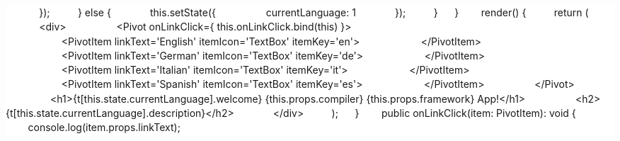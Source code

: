 &nbsp;&nbsp;&nbsp;&nbsp;&nbsp;&nbsp;&nbsp;&nbsp;&nbsp;&nbsp;&nbsp;&nbsp;<span class="js__brace">}</span>);&nbsp;
&nbsp;&nbsp;&nbsp;&nbsp;&nbsp;&nbsp;&nbsp;&nbsp;<span class="js__brace">}</span>&nbsp;<span class="js__statement">else</span>&nbsp;<span class="js__brace">{</span>&nbsp;
&nbsp;&nbsp;&nbsp;&nbsp;&nbsp;&nbsp;&nbsp;&nbsp;&nbsp;&nbsp;&nbsp;&nbsp;<span class="js__operator">this</span>.setState(<span class="js__brace">{</span>&nbsp;
&nbsp;&nbsp;&nbsp;&nbsp;&nbsp;&nbsp;&nbsp;&nbsp;&nbsp;&nbsp;&nbsp;&nbsp;&nbsp;&nbsp;&nbsp;&nbsp;currentLanguage:&nbsp;<span class="js__num">1</span>&nbsp;
&nbsp;&nbsp;&nbsp;&nbsp;&nbsp;&nbsp;&nbsp;&nbsp;&nbsp;&nbsp;&nbsp;&nbsp;<span class="js__brace">}</span>);&nbsp;
&nbsp;&nbsp;&nbsp;&nbsp;&nbsp;&nbsp;&nbsp;&nbsp;<span class="js__brace">}</span>&nbsp;
&nbsp;&nbsp;&nbsp;&nbsp;<span class="js__brace">}</span>&nbsp;
&nbsp;
&nbsp;&nbsp;&nbsp;&nbsp;render()&nbsp;<span class="js__brace">{</span>&nbsp;
&nbsp;&nbsp;&nbsp;&nbsp;&nbsp;&nbsp;&nbsp;&nbsp;<span class="js__statement">return</span>&nbsp;(&nbsp;
&nbsp;&nbsp;&nbsp;&nbsp;&nbsp;&nbsp;&nbsp;&nbsp;&nbsp;&nbsp;&nbsp;&nbsp;&lt;div&gt;&nbsp;
&nbsp;&nbsp;&nbsp;&nbsp;&nbsp;&nbsp;&nbsp;&nbsp;&nbsp;&nbsp;&nbsp;&nbsp;&nbsp;&nbsp;&nbsp;&nbsp;&lt;Pivot&nbsp;onLinkClick=<span class="js__brace">{</span>&nbsp;<span class="js__operator">this</span>.onLinkClick.bind(<span class="js__operator">this</span>)&nbsp;<span class="js__brace">}</span>&gt;&nbsp;
&nbsp;&nbsp;&nbsp;&nbsp;&nbsp;&nbsp;&nbsp;&nbsp;&nbsp;&nbsp;&nbsp;&nbsp;&nbsp;&nbsp;&nbsp;&nbsp;&nbsp;&nbsp;&nbsp;&nbsp;&lt;PivotItem&nbsp;linkText=<span class="js__string">'English'</span>&nbsp;itemIcon=<span class="js__string">'TextBox'</span>&nbsp;itemKey=<span class="js__string">'en'</span>&gt;&nbsp;
&nbsp;&nbsp;&nbsp;&nbsp;&nbsp;&nbsp;&nbsp;&nbsp;&nbsp;&nbsp;&nbsp;&nbsp;&nbsp;&nbsp;&nbsp;&nbsp;&nbsp;&nbsp;&nbsp;&nbsp;&lt;/PivotItem&gt;&nbsp;
&nbsp;&nbsp;&nbsp;&nbsp;&nbsp;&nbsp;&nbsp;&nbsp;&nbsp;&nbsp;&nbsp;&nbsp;&nbsp;&nbsp;&nbsp;&nbsp;&nbsp;&nbsp;&nbsp;&nbsp;&lt;PivotItem&nbsp;linkText=<span class="js__string">'German'</span>&nbsp;itemIcon=<span class="js__string">'TextBox'</span>&nbsp;itemKey=<span class="js__string">'de'</span>&gt;&nbsp;
&nbsp;&nbsp;&nbsp;&nbsp;&nbsp;&nbsp;&nbsp;&nbsp;&nbsp;&nbsp;&nbsp;&nbsp;&nbsp;&nbsp;&nbsp;&nbsp;&nbsp;&nbsp;&nbsp;&nbsp;&lt;/PivotItem&gt;&nbsp;
&nbsp;&nbsp;&nbsp;&nbsp;&nbsp;&nbsp;&nbsp;&nbsp;&nbsp;&nbsp;&nbsp;&nbsp;&nbsp;&nbsp;&nbsp;&nbsp;&nbsp;&nbsp;&nbsp;&nbsp;&lt;PivotItem&nbsp;linkText=<span class="js__string">'Italian'</span>&nbsp;itemIcon=<span class="js__string">'TextBox'</span>&nbsp;itemKey=<span class="js__string">'it'</span>&gt;&nbsp;
&nbsp;&nbsp;&nbsp;&nbsp;&nbsp;&nbsp;&nbsp;&nbsp;&nbsp;&nbsp;&nbsp;&nbsp;&nbsp;&nbsp;&nbsp;&nbsp;&nbsp;&nbsp;&nbsp;&nbsp;&lt;/PivotItem&gt;&nbsp;
&nbsp;&nbsp;&nbsp;&nbsp;&nbsp;&nbsp;&nbsp;&nbsp;&nbsp;&nbsp;&nbsp;&nbsp;&nbsp;&nbsp;&nbsp;&nbsp;&nbsp;&nbsp;&nbsp;&nbsp;&lt;PivotItem&nbsp;linkText=<span class="js__string">'Spanish'</span>&nbsp;itemIcon=<span class="js__string">'TextBox'</span>&nbsp;itemKey=<span class="js__string">'es'</span>&gt;&nbsp;
&nbsp;&nbsp;&nbsp;&nbsp;&nbsp;&nbsp;&nbsp;&nbsp;&nbsp;&nbsp;&nbsp;&nbsp;&nbsp;&nbsp;&nbsp;&nbsp;&nbsp;&nbsp;&nbsp;&nbsp;&lt;/PivotItem&gt;&nbsp;
&nbsp;&nbsp;&nbsp;&nbsp;&nbsp;&nbsp;&nbsp;&nbsp;&nbsp;&nbsp;&nbsp;&nbsp;&nbsp;&nbsp;&nbsp;&nbsp;&lt;/Pivot&gt;&nbsp;&nbsp;
&nbsp;&nbsp;&nbsp;&nbsp;&nbsp;&nbsp;&nbsp;&nbsp;&nbsp;&nbsp;&nbsp;&nbsp;&nbsp;&nbsp;&nbsp;&nbsp;&lt;h1&gt;<span class="js__brace">{</span>t[<span class="js__operator">this</span>.state.currentLanguage].welcome<span class="js__brace">}</span>&nbsp;<span class="js__brace">{</span><span class="js__operator">this</span>.props.compiler<span class="js__brace">}</span>&nbsp;<span class="js__brace">{</span><span class="js__operator">this</span>.props.framework<span class="js__brace">}</span>&nbsp;App!&lt;/h1&gt;&nbsp;
&nbsp;&nbsp;&nbsp;&nbsp;&nbsp;&nbsp;&nbsp;&nbsp;&nbsp;&nbsp;&nbsp;&nbsp;&nbsp;&nbsp;&nbsp;&nbsp;&lt;h2&gt;<span class="js__brace">{</span>t[<span class="js__operator">this</span>.state.currentLanguage].description<span class="js__brace">}</span>&lt;/h2&gt;&nbsp;
&nbsp;&nbsp;&nbsp;&nbsp;&nbsp;&nbsp;&nbsp;&nbsp;&nbsp;&nbsp;&nbsp;&nbsp;&lt;/div&gt;&nbsp;
&nbsp;&nbsp;&nbsp;&nbsp;&nbsp;&nbsp;&nbsp;&nbsp;);&nbsp;
&nbsp;&nbsp;&nbsp;&nbsp;<span class="js__brace">}</span>&nbsp;
&nbsp;
&nbsp;&nbsp;&nbsp;&nbsp;public&nbsp;onLinkClick(item:&nbsp;PivotItem):&nbsp;<span class="js__operator">void</span>&nbsp;<span class="js__brace">{</span>&nbsp;
&nbsp;&nbsp;&nbsp;&nbsp;&nbsp;&nbsp;&nbsp;&nbsp;console.log(item.props.linkText);&nbsp;